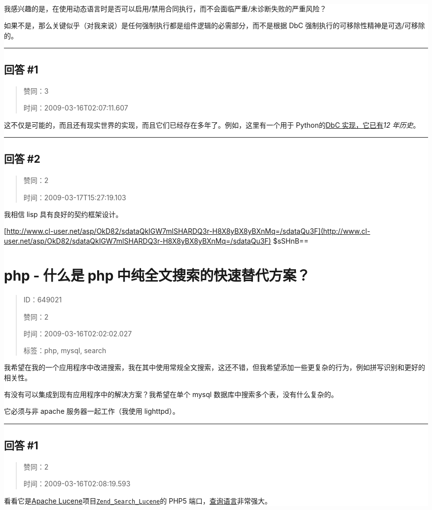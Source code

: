 我感兴趣的是，在使用动态语言时是否可以启用/禁用合同执行，而不会面临严重/未诊断失败的严重风险？

如果不是，那么关键似乎（对我来说）是任何强制执行都是组件逻辑的必需部分，而不是根据 DbC 强制执行的可移除性精神是可选/可移除的。

* * *

## 回答 #1

> 赞同：3
> 
> 时间：2009-03-16T02:07:11.607

这不仅是可能的，而且还有现实世界的实现，而且它们已经存在多年了。例如，这里有一个用于 Python的[DbC 实现，它已有](http://portal.acm.org/citation.cfm?id=785590)*12 年历史*。

* * *

## 回答 #2

> 赞同：2
> 
> 时间：2009-03-17T15:27:19.103

我相信 lisp 具有良好的契约框架设计。

[http://www.cl-user.net/asp/OkD82/sdataQkIGW7mlSHARDQ3r-H8X8yBX8yBXnMq=/sdataQu3F](http://www.cl-user.net/asp/OkD82/sdataQkIGW7mlSHARDQ3r-H8X8yBX8yBXnMq=/sdataQu3F) $sSHnB==

# php - 什么是 php 中纯全文搜索的快速替代方案？

> ID：649021
> 
> 赞同：2
> 
> 时间：2009-03-16T02:02:02.027
> 
> 标签：php, mysql, search

我希望在我的一个应用程序中改进搜索，我在其中使用常规全文搜索，这还不错，但我希望添加一些更复杂的行为，例如拼写识别和更好的相关性。

有没有可以集成到现有应用程序中的解决方案？我希望在单个 mysql 数据库中搜索多个表，没有什么复杂的。

它必须与非 apache 服务器一起工作（我使用 lighttpd）。

* * *

## 回答 #1

> 赞同：2
> 
> 时间：2009-03-16T02:08:19.593

看看它是[Apache Lucene](http://lucene.apache.org/java/docs/)项目[`Zend_Search_Lucene`](http://framework.zend.com/manual/en/zend.search.lucene.html)的 PHP5 端口，[查询语言](http://framework.zend.com/manual/en/zend.search.lucene.query-language.html)非常强大。
